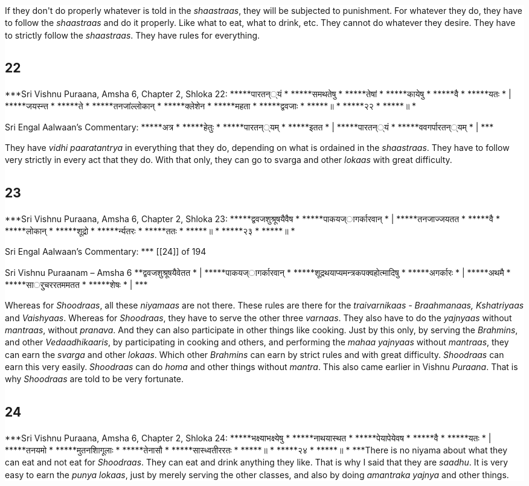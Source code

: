 

If they don't do properly whatever is told in the *shaastraas*, they will be subjected to punishment. For whatever they do, they have to follow the *shaastraas* and do it properly. Like what to eat, what to drink, etc. They cannot do whatever they desire. They have to strictly follow the *shaastraas*. They have rules for everything. 





## 22
***Sri Vishnu Puraana, Amsha 6, Chapter 2, Shloka 22:  *****पारतन््यं * *****समथतेषु * *****तेषां * *****कायेषु * *****वै * *****यतः * | *****जयस्न्त * *****ते * *****तनजांल्लोकान् * *****क्लेशेन * *****महता * *****द्ववजाः * *****॥ * *****२२ * *****॥ *   
   
Sri Engal Aalwaan’s Commentary: *****अत्र * *****हेतुः * *****पारतन््यम् * *****इतत * | *****पारतन््यं * *****ववगर्पारतन््यम् * | ***



They have *vidhi paaratantrya* in everything that they do, depending on what is ordained in the *shaastraas*. They have to follow very strictly in every act that they do. With that only, they can go to svarga and other *lokaas* with great difficulty. 





## 23
***Sri Vishnu Puraana, Amsha 6, Chapter 2, Shloka 23:  *****द्ववजशुश्रूषयैवैष * *****पाकयज्ागर्कारवान् * | *****तनजाज्जयतत * *****वै * *****लोकान् * *****शूद्रो * *****र्न्यतरः * *****ततः * *****॥ * *****२३ * *****॥ *   
   
Sri Engal Aalwaan’s Commentary: *** [[24]] of 194 



Sri Vishnu Puraanam – Amsha 6 **द्ववजशुश्रूषयैवेतत * | *****पाकयज्ागर्कारवान् * *****शूद्रथयाप्यमन्त्रकपक्वहोत्मादिषु * *****अगर्कारः * | *****अथमै * *****सार्ुचररतममतत * *****शेषः * | ***



Whereas for *Shoodraas*, all these *niyamaas* are not there. These rules are there for the *traivarnikaas - Braahmanaas, Kshatriyaas* and *Vaishyaas*. Whereas for *Shoodraas*, they have to serve the other three *varnaas*. They also have to do the *yajnyaas* without *mantraas*, without *pranava*. And they can also participate in other things like cooking. Just by this only, by serving the *Brahmins*, and other *Vedaadhikaaris*, by participating in cooking and others, and performing the *mahaa yajnyaas* without *mantraas*, they can earn the *svarga* and other *lokaas*. Which other *Brahmins* can earn by strict rules and with great difficulty. *Shoodraas* can earn this very easily. *Shoodraas* can do *homa* and other things without *mantra*. This also came earlier in Vishnu *Puraana*. That is why *Shoodraas* are told to be very fortunate. 





## 24
***Sri Vishnu Puraana, Amsha 6, Chapter 2, Shloka 24:  *****भक्ष्याभक्ष्येषु * *****नाथयास्थत * *****पेयापेयेवष * *****वै * *****यतः * | *****तनयमो * *****मुतनशािगूलाः * *****तेनासौ * *****सास्ध्वतीररतः * *****॥ * *****२४ * *****॥ * ***There is no niyama about what they can eat and not eat for *Shoodraas*. They can eat and drink anything they like. That is why I said that they are *saadhu*. It is very easy to earn the *punya lokaas*, just by merely serving the other classes, and also by doing *amantraka yajnya* and other things. 
